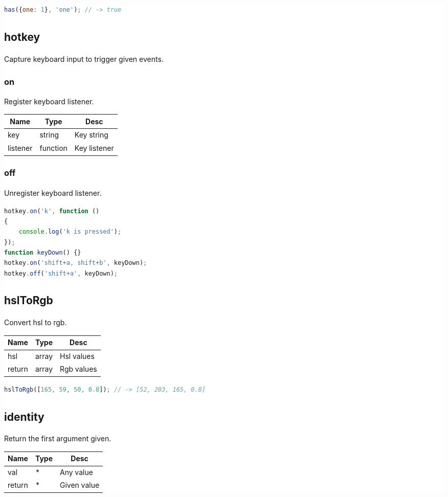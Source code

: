 ```javascript
has({one: 1}, 'one'); // -> true
```

## hotkey 

Capture keyboard input to trigger given events.

### on

Register keyboard listener.

|Name    |Type    |Desc        |
|--------|--------|------------|
|key     |string  |Key string  |
|listener|function|Key listener|

### off

Unregister keyboard listener.

```javascript
hotkey.on('k', function ()
{
    console.log('k is pressed');
});
function keyDown() {}
hotkey.on('shift+a, shift+b', keyDown);
hotkey.off('shift+a', keyDown);
```

## hslToRgb 

Convert hsl to rgb.

|Name  |Type |Desc      |
|------|-----|----------|
|hsl   |array|Hsl values|
|return|array|Rgb values|

```javascript
hslToRgb([165, 59, 50, 0.8]); // -> [52, 203, 165, 0.8]
```

## identity 

Return the first argument given.

|Name  |Type|Desc       |
|------|----|-----------|
|val   |*   |Any value  |
|return|*   |Given value|
